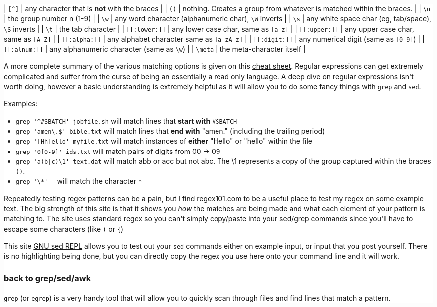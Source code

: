 | `[^]`              | any character that is **not** with the braces                        |
| `()`               | nothing. Creates a group from whatever is matched within the braces. |
| `\n`               | the group number n (1-9)                                             |
| `\w`               | any word character (alphanumeric char), `\W` inverts                 |
| `\s`               | any white space char (eg, tab/space), `\S` inverts                   |
| `\t`               | the tab character                                                    |
| `[[:lower:]]`      | any lower case char, same as `[a-z]`                                 |
| `[[:upper:]]`      | any upper case char, same as `[A-Z]`                                 |
| `[[:alpha:]]`      | any alphabet character same as `[a-zA-z]`                            |
| `[[:digit:]]`      | any numerical digit (same as `[0-9]`)                                |
| `[[:alnum:]]`      | any alphanumeric character (same as `\w`)                            |
| `\meta`            | the meta-character itself                                            |

A more complete summary of the various matching options is given on this [cheat sheet](https://cheatography.com/davechild/cheat-sheets/regular-expressions/).
Regular expressions can get extremely complicated and suffer from the curse of being an essentially a read only language.
A deep dive on regular expressions isn't worth doing, however a basic understanding is extremely helpful as it will allow you to do some fancy things with `grep` and `sed`.

Examples:
- `grep '^#SBATCH' jobfile.sh` will match lines that **start with** `#SBATCH`
- `grep 'amen\.$' bible.txt` will match lines that **end with** "amen." (including the trailing period)
- `grep '[Hh]ello' myfile.txt` will match instances of **either** "Hello" or "hello" within the file
- `grep '0[0-9]' ids.txt` will match pairs of digits from 00 -> 09
- `grep 'a(b|c)\1' text.dat` will match abb or acc but not abc. The \1 represents a copy of the group captured within the braces `()`.
- `grep '\*' -` will match the character `*`

Repeatedly testing regex patterns can be a pain, but I find [regex101.com](https://regex101.com) to be a useful place to test my regex on some example text.
The big strength of this site is that it shows you *how* the matches are being made and what each element of your pattern is matching to.
The site uses standard regex so you can't simply copy/paste into your sed/grep commands since you'll have to escape some characters (like `(` or `{`)

This site [GNU sed REPL](https://sed.js.org/) allows you to test out your `sed` commands either on example input, or input that you post yourself.
There is no highlighting being done, but you can directly copy the regex you use here onto your command line and it will work.

### back to grep/sed/awk
`grep` (or `egrep`) is a very handy tool that will allow you to quickly scan through files and find lines that match a pattern.
